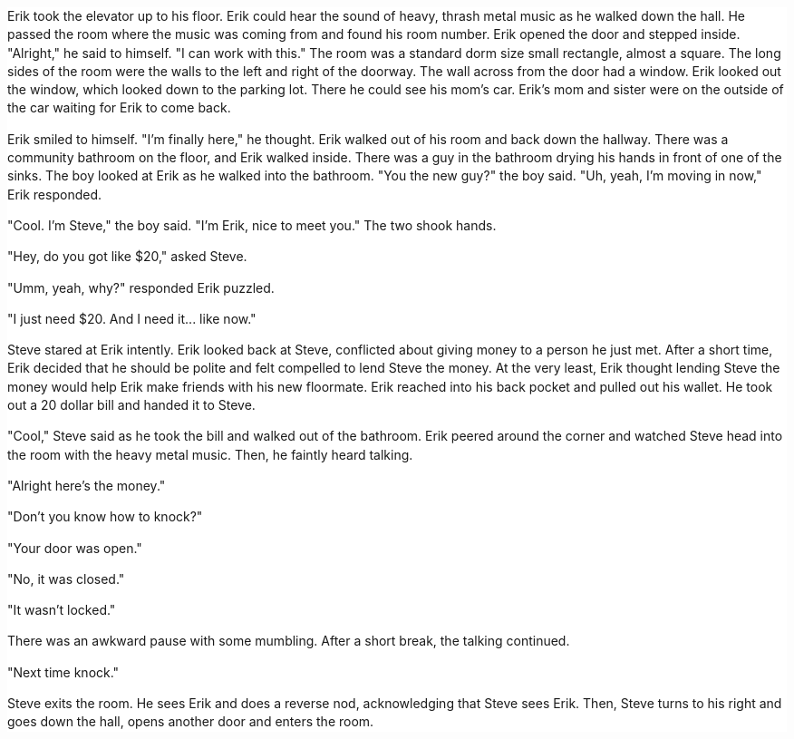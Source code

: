 Erik took the elevator up to his floor. Erik could hear the sound of
heavy, thrash metal music as he walked down the hall. He passed the room
where the music was coming from and found his room number. Erik opened
the door and stepped inside. "Alright," he said to himself. "I can work
with this." The room was a standard dorm size small rectangle, almost a
square. The long sides of the room were the walls to the left and right
of the doorway. The wall across from the door had a window. Erik looked
out the window, which looked down to the parking lot. There he could see
his mom’s car. Erik’s mom and sister were on the outside of the car
waiting for Erik to come back.

Erik smiled to himself. "I’m finally here," he thought. Erik walked out
of his room and back down the hallway. There was a community bathroom on
the floor, and Erik walked inside. There was a guy in the bathroom
drying his hands in front of one of the sinks. The boy looked at Erik as
he walked into the bathroom. "You the new guy?" the boy said. "Uh, yeah,
I’m moving in now," Erik responded.

"Cool. I’m Steve," the boy said. "I’m Erik, nice to meet you." The two
shook hands.

"Hey, do you got like \$20," asked Steve.

"Umm, yeah, why?" responded Erik puzzled.

"I just need \$20. And I need it... like now."

Steve stared at Erik intently. Erik looked back at Steve, conflicted
about giving money to a person he just met. After a short time, Erik
decided that he should be polite and felt compelled to lend Steve the
money. At the very least, Erik thought lending Steve the money would
help Erik make friends with his new floormate. Erik reached into his
back pocket and pulled out his wallet. He took out a 20 dollar bill and
handed it to Steve.

"Cool," Steve said as he took the bill and walked out of the bathroom.
Erik peered around the corner and watched Steve head into the room with
the heavy metal music. Then, he faintly heard talking.

"Alright here’s the money."

"Don’t you know how to knock?"

"Your door was open."

"No, it was closed."

"It wasn’t locked."

There was an awkward pause with some mumbling. After a short break, the
talking continued.

"Next time knock."

Steve exits the room. He sees Erik and does a reverse nod, acknowledging
that Steve sees Erik. Then, Steve turns to his right and goes down the
hall, opens another door and enters the room.
